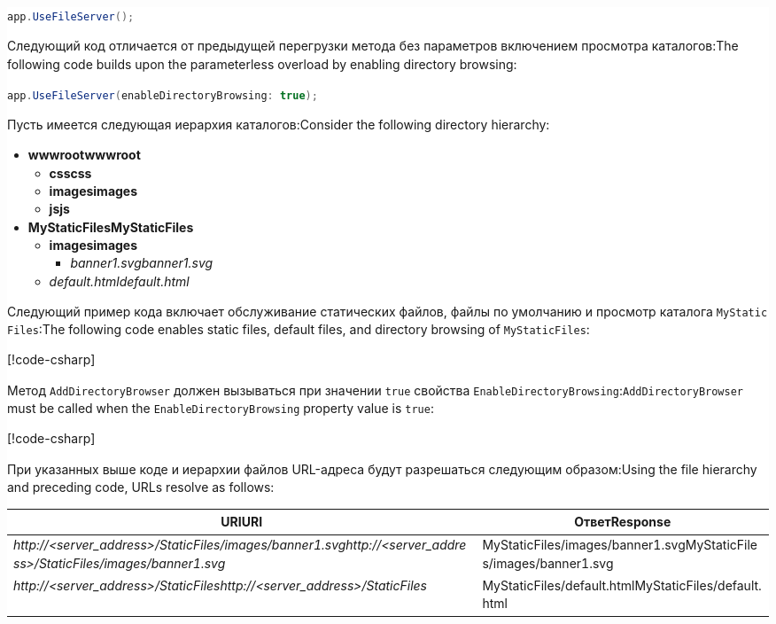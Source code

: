 ```csharp
app.UseFileServer();
```

<span data-ttu-id="2588b-311">Следующий код отличается от предыдущей перегрузки метода без параметров включением просмотра каталогов:</span><span class="sxs-lookup"><span data-stu-id="2588b-311">The following code builds upon the parameterless overload by enabling directory browsing:</span></span>

```csharp
app.UseFileServer(enableDirectoryBrowsing: true);
```

<span data-ttu-id="2588b-312">Пусть имеется следующая иерархия каталогов:</span><span class="sxs-lookup"><span data-stu-id="2588b-312">Consider the following directory hierarchy:</span></span>

* <span data-ttu-id="2588b-313">**wwwroot**</span><span class="sxs-lookup"><span data-stu-id="2588b-313">**wwwroot**</span></span>
  * <span data-ttu-id="2588b-314">**css**</span><span class="sxs-lookup"><span data-stu-id="2588b-314">**css**</span></span>
  * <span data-ttu-id="2588b-315">**images**</span><span class="sxs-lookup"><span data-stu-id="2588b-315">**images**</span></span>
  * <span data-ttu-id="2588b-316">**js**</span><span class="sxs-lookup"><span data-stu-id="2588b-316">**js**</span></span>
* <span data-ttu-id="2588b-317">**MyStaticFiles**</span><span class="sxs-lookup"><span data-stu-id="2588b-317">**MyStaticFiles**</span></span>
  * <span data-ttu-id="2588b-318">**images**</span><span class="sxs-lookup"><span data-stu-id="2588b-318">**images**</span></span>
    * <span data-ttu-id="2588b-319">*banner1.svg*</span><span class="sxs-lookup"><span data-stu-id="2588b-319">*banner1.svg*</span></span>
  * <span data-ttu-id="2588b-320">*default.html*</span><span class="sxs-lookup"><span data-stu-id="2588b-320">*default.html*</span></span>

<span data-ttu-id="2588b-321">Следующий пример кода включает обслуживание статических файлов, файлы по умолчанию и просмотр каталога `MyStaticFiles`:</span><span class="sxs-lookup"><span data-stu-id="2588b-321">The following code enables static files, default files, and directory browsing of `MyStaticFiles`:</span></span>

[!code-csharp[](static-files/samples/1.x/StaticFilesSample/StartupUseFileServer.cs?name=snippet_ConfigureMethod&highlight=5-11)]

<span data-ttu-id="2588b-322">Метод `AddDirectoryBrowser` должен вызываться при значении `true` свойства `EnableDirectoryBrowsing`:</span><span class="sxs-lookup"><span data-stu-id="2588b-322">`AddDirectoryBrowser` must be called when the `EnableDirectoryBrowsing` property value is `true`:</span></span>

[!code-csharp[](static-files/samples/1.x/StaticFilesSample/StartupUseFileServer.cs?name=snippet_ConfigureServicesMethod)]

<span data-ttu-id="2588b-323">При указанных выше коде и иерархии файлов URL-адреса будут разрешаться следующим образом:</span><span class="sxs-lookup"><span data-stu-id="2588b-323">Using the file hierarchy and preceding code, URLs resolve as follows:</span></span>

| <span data-ttu-id="2588b-324">URI</span><span class="sxs-lookup"><span data-stu-id="2588b-324">URI</span></span>            |                             <span data-ttu-id="2588b-325">Ответ</span><span class="sxs-lookup"><span data-stu-id="2588b-325">Response</span></span>  |
| ------- | ------|
| <span data-ttu-id="2588b-326">*http://\<server_address>/StaticFiles/images/banner1.svg*</span><span class="sxs-lookup"><span data-stu-id="2588b-326">*http://\<server_address>/StaticFiles/images/banner1.svg*</span></span>    |      <span data-ttu-id="2588b-327">MyStaticFiles/images/banner1.svg</span><span class="sxs-lookup"><span data-stu-id="2588b-327">MyStaticFiles/images/banner1.svg</span></span> |
| <span data-ttu-id="2588b-328">*http://\<server_address>/StaticFiles*</span><span class="sxs-lookup"><span data-stu-id="2588b-328">*http://\<server_address>/StaticFiles*</span></span>             |     <span data-ttu-id="2588b-329">MyStaticFiles/default.html</span><span class="sxs-lookup"><span data-stu-id="2588b-329">MyStaticFiles/default.html</span></span> |
